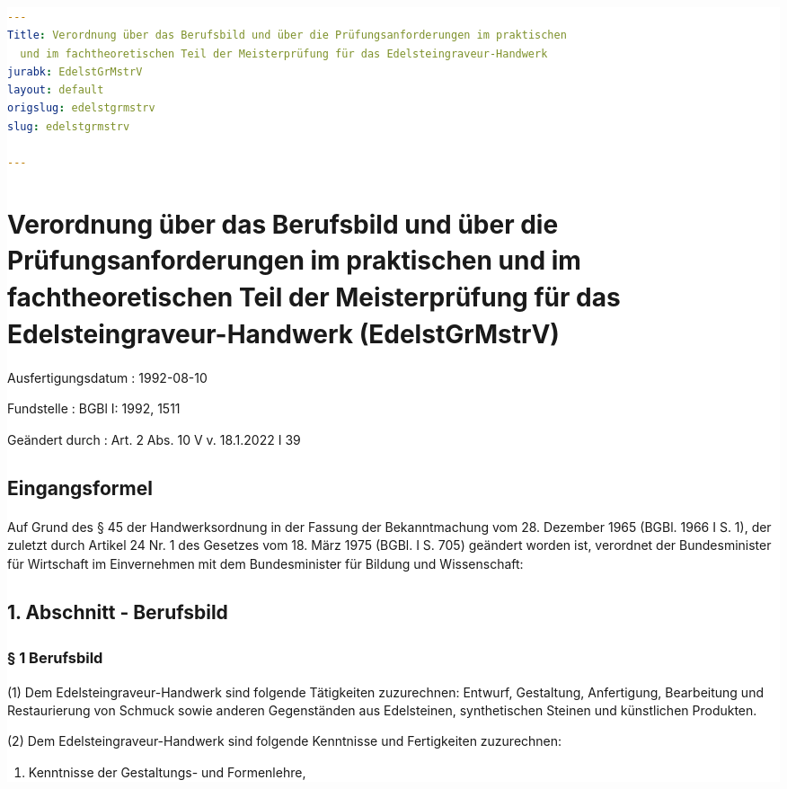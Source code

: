 ```yaml
---
Title: Verordnung über das Berufsbild und über die Prüfungsanforderungen im praktischen
  und im fachtheoretischen Teil der Meisterprüfung für das Edelsteingraveur-Handwerk
jurabk: EdelstGrMstrV
layout: default
origslug: edelstgrmstrv
slug: edelstgrmstrv

---
```


# Verordnung über das Berufsbild und über die Prüfungsanforderungen im praktischen und im fachtheoretischen Teil der Meisterprüfung für das Edelsteingraveur-Handwerk (EdelstGrMstrV)

Ausfertigungsdatum
:   1992-08-10

Fundstelle
:   BGBl I: 1992, 1511

Geändert durch
:   Art. 2 Abs. 10 V v. 18.1.2022 I 39



## Eingangsformel

Auf Grund des § 45 der Handwerksordnung in der Fassung der
Bekanntmachung vom 28. Dezember 1965 (BGBl. 1966 I S. 1), der zuletzt
durch Artikel 24 Nr. 1 des Gesetzes vom 18. März 1975 (BGBl. I S. 705)
geändert worden ist, verordnet der Bundesminister für Wirtschaft im
Einvernehmen mit dem Bundesminister für Bildung und Wissenschaft:


## 1. Abschnitt - Berufsbild



### § 1 Berufsbild

(1) Dem Edelsteingraveur-Handwerk sind folgende Tätigkeiten
zuzurechnen:
Entwurf, Gestaltung, Anfertigung, Bearbeitung und Restaurierung von
Schmuck sowie anderen Gegenständen aus Edelsteinen, synthetischen
Steinen und künstlichen Produkten.

(2) Dem Edelsteingraveur-Handwerk sind folgende Kenntnisse und
Fertigkeiten zuzurechnen:

1.  Kenntnisse der Gestaltungs- und Formenlehre,
